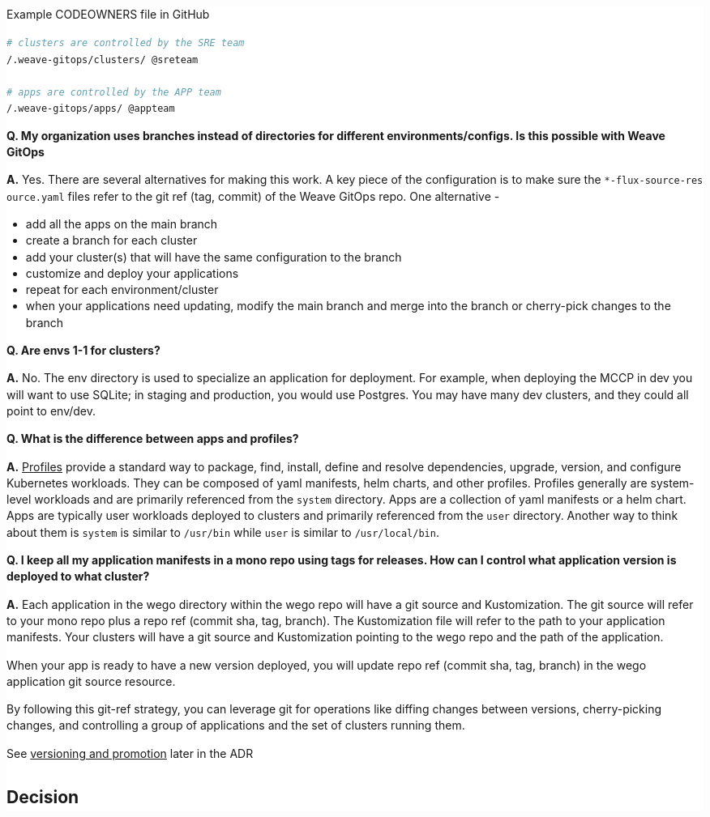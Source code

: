 Example CODEOWNERS file in GitHub
```bash
# clusters are controlled by the SRE team
/.weave-gitops/clusters/ @sreteam

# apps are controlled by the APP team
/.weave-gitops/apps/ @appteam
```

**Q. My organization uses branches instead of directories for different environments/configs.  Is this possible with Weave GitOps**

**A.** Yes.  There are several alternatives for making this work.  A key piece of the configuration is to make sure the `*-flux-source-resource.yaml` files refer to the git ref (tag, commit) of the Weave GitOps repo. One alternative -
* add all the apps on the main branch
* create a branch for each cluster
* add your cluster(s) that will have the same configuration to the branch
* customize and deploy your applications
* repeat for each environment/cluster
* when your applications need updating, modify the main branch and merge into the branch or cherry-pick changes to the branch

**Q. Are envs 1-1 for clusters?**

**A.** No.  The env directory is used to specialize an application for deployment.  For example, when deploying the MCCP in dev you will want to use SQLite; in staging and production, you would use Postgres.  You may have many dev clusters, and they could all point to env/dev.

**Q. What is the difference between apps and profiles?**

**A.** [Profiles][profiles] provide a standard way to package, find, install, define and resolve dependencies, upgrade, version, and configure Kubernetes workloads. They can be composed of yaml manifests, helm charts, and other profiles. Profiles generally are system-level workloads and are primarily referenced from the `system` directory.  Apps are a collection of yaml manifests or a helm chart. Apps are typically user workloads deployed to clusters and primarily referenced from the `user` directory. Another way to think about them is `system` is similar to `/usr/bin` while `user` is similar to `/usr/local/bin`.

**Q. I keep all my application manifests in a mono repo using tags for releases. How can I control what application version is deployed to what cluster?**

**A.** Each application in the wego directory within the wego repo will have a git source and Kustomization. The git source will refer to your mono repo plus a repo ref (commit sha, tag, branch).  The Kustomization file will refer to the path to your application manifests.  Your clusters will have a git source and Kustomization pointing to the wego repo and the path of the application.  

When your app is ready to have a new version deployed, you will update repo ref (commit sha, tag, branch) in the wego application git source resource.
 
By following this git-ref strategy, you can leverage git for operations like diffing changes between versions, cherry-picking changes, and controlling a group of applications and the set of clusters running them.

See [versioning and promotion](#versinoing-and-promotion) later in the ADR 
## Decision


[wep-dir]: https://github.com/weaveworks/weave-gitops-private/blob/main/docs/weps/WEP-001-Weave-gitops-core.md#wego-directory-structure
[co-github]: https://docs.github.com/en/github/creating-cloning-and-archiving-repositories/creating-a-repository-on-github/about-code-owners
[profiles]: https://profiles.dev/